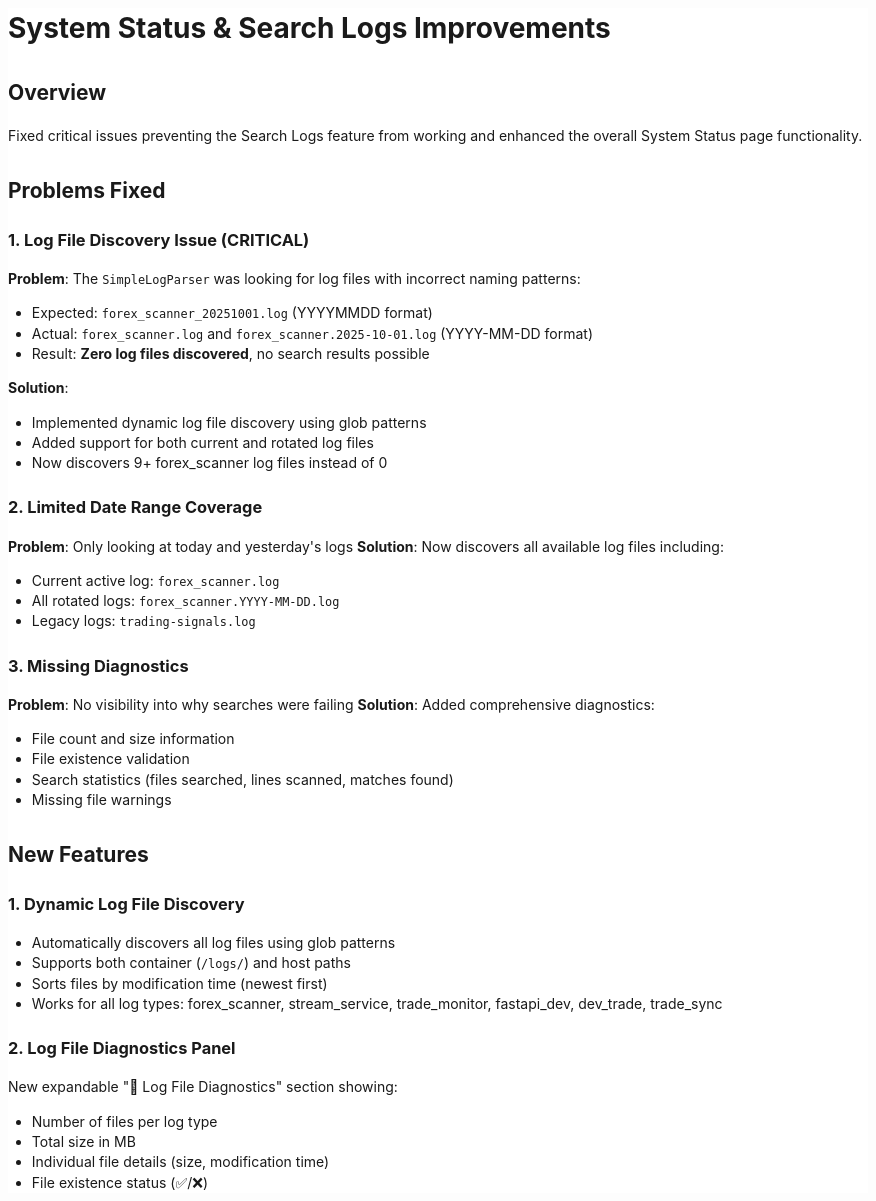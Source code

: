 # System Status & Search Logs Improvements

## Overview
Fixed critical issues preventing the Search Logs feature from working and enhanced the overall System Status page functionality.

## Problems Fixed

### 1. **Log File Discovery Issue (CRITICAL)**
**Problem**: The `SimpleLogParser` was looking for log files with incorrect naming patterns:
- Expected: `forex_scanner_20251001.log` (YYYYMMDD format)
- Actual: `forex_scanner.log` and `forex_scanner.2025-10-01.log` (YYYY-MM-DD format)
- Result: **Zero log files discovered**, no search results possible

**Solution**:
- Implemented dynamic log file discovery using glob patterns
- Added support for both current and rotated log files
- Now discovers 9+ forex_scanner log files instead of 0

### 2. **Limited Date Range Coverage**
**Problem**: Only looking at today and yesterday's logs
**Solution**: Now discovers all available log files including:
- Current active log: `forex_scanner.log`
- All rotated logs: `forex_scanner.YYYY-MM-DD.log`
- Legacy logs: `trading-signals.log`

### 3. **Missing Diagnostics**
**Problem**: No visibility into why searches were failing
**Solution**: Added comprehensive diagnostics:
- File count and size information
- File existence validation
- Search statistics (files searched, lines scanned, matches found)
- Missing file warnings

## New Features

### 1. **Dynamic Log File Discovery**
- Automatically discovers all log files using glob patterns
- Supports both container (`/logs/`) and host paths
- Sorts files by modification time (newest first)
- Works for all log types: forex_scanner, stream_service, trade_monitor, fastapi_dev, dev_trade, trade_sync

### 2. **Log File Diagnostics Panel**
New expandable "📁 Log File Diagnostics" section showing:
- Number of files per log type
- Total size in MB
- Individual file details (size, modification time)
- File existence status (✅/❌)
